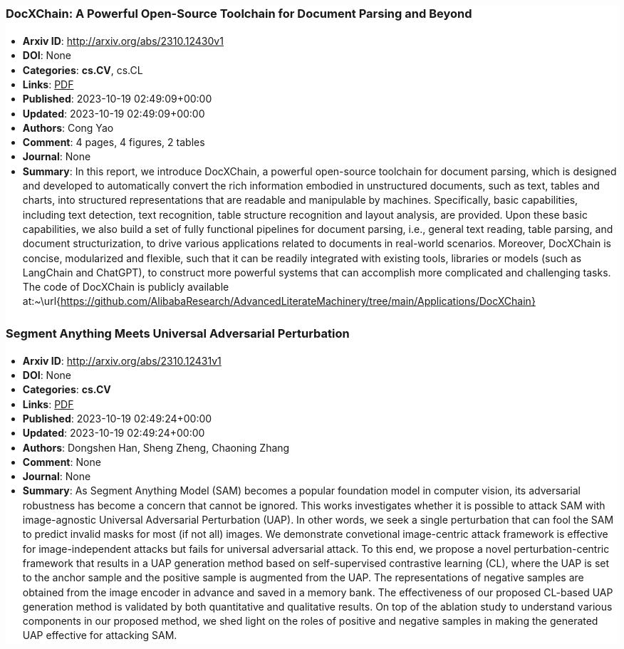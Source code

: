 

### DocXChain: A Powerful Open-Source Toolchain for Document Parsing and Beyond
- **Arxiv ID**: http://arxiv.org/abs/2310.12430v1
- **DOI**: None
- **Categories**: **cs.CV**, cs.CL
- **Links**: [PDF](http://arxiv.org/pdf/2310.12430v1)
- **Published**: 2023-10-19 02:49:09+00:00
- **Updated**: 2023-10-19 02:49:09+00:00
- **Authors**: Cong Yao
- **Comment**: 4 pages, 4 figures, 2 tables
- **Journal**: None
- **Summary**: In this report, we introduce DocXChain, a powerful open-source toolchain for document parsing, which is designed and developed to automatically convert the rich information embodied in unstructured documents, such as text, tables and charts, into structured representations that are readable and manipulable by machines. Specifically, basic capabilities, including text detection, text recognition, table structure recognition and layout analysis, are provided. Upon these basic capabilities, we also build a set of fully functional pipelines for document parsing, i.e., general text reading, table parsing, and document structurization, to drive various applications related to documents in real-world scenarios. Moreover, DocXChain is concise, modularized and flexible, such that it can be readily integrated with existing tools, libraries or models (such as LangChain and ChatGPT), to construct more powerful systems that can accomplish more complicated and challenging tasks. The code of DocXChain is publicly available at:~\url{https://github.com/AlibabaResearch/AdvancedLiterateMachinery/tree/main/Applications/DocXChain}



### Segment Anything Meets Universal Adversarial Perturbation
- **Arxiv ID**: http://arxiv.org/abs/2310.12431v1
- **DOI**: None
- **Categories**: **cs.CV**
- **Links**: [PDF](http://arxiv.org/pdf/2310.12431v1)
- **Published**: 2023-10-19 02:49:24+00:00
- **Updated**: 2023-10-19 02:49:24+00:00
- **Authors**: Dongshen Han, Sheng Zheng, Chaoning Zhang
- **Comment**: None
- **Journal**: None
- **Summary**: As Segment Anything Model (SAM) becomes a popular foundation model in computer vision, its adversarial robustness has become a concern that cannot be ignored. This works investigates whether it is possible to attack SAM with image-agnostic Universal Adversarial Perturbation (UAP). In other words, we seek a single perturbation that can fool the SAM to predict invalid masks for most (if not all) images. We demonstrate convetional image-centric attack framework is effective for image-independent attacks but fails for universal adversarial attack. To this end, we propose a novel perturbation-centric framework that results in a UAP generation method based on self-supervised contrastive learning (CL), where the UAP is set to the anchor sample and the positive sample is augmented from the UAP. The representations of negative samples are obtained from the image encoder in advance and saved in a memory bank. The effectiveness of our proposed CL-based UAP generation method is validated by both quantitative and qualitative results. On top of the ablation study to understand various components in our proposed method, we shed light on the roles of positive and negative samples in making the generated UAP effective for attacking SAM.
